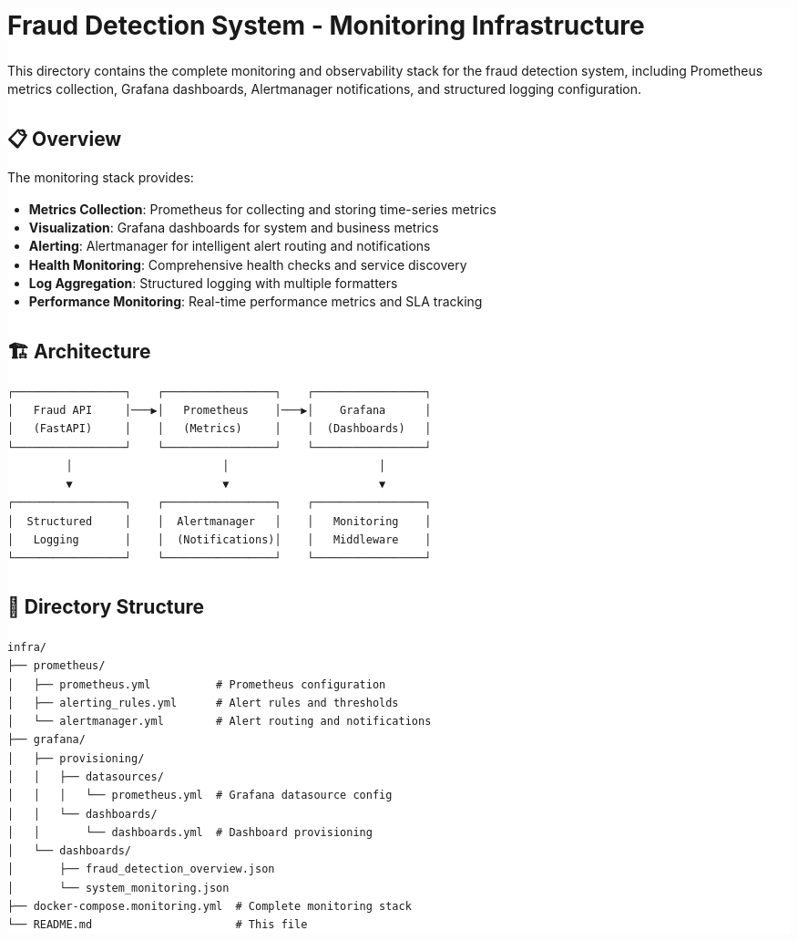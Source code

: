 # Fraud Detection System - Monitoring Infrastructure

This directory contains the complete monitoring and observability stack for the fraud detection system, including Prometheus metrics collection, Grafana dashboards, Alertmanager notifications, and structured logging configuration.

## 📋 Overview

The monitoring stack provides:

- **Metrics Collection**: Prometheus for collecting and storing time-series metrics
- **Visualization**: Grafana dashboards for system and business metrics
- **Alerting**: Alertmanager for intelligent alert routing and notifications
- **Health Monitoring**: Comprehensive health checks and service discovery
- **Log Aggregation**: Structured logging with multiple formatters
- **Performance Monitoring**: Real-time performance metrics and SLA tracking

## 🏗️ Architecture

```
┌─────────────────┐    ┌─────────────────┐    ┌─────────────────┐
│   Fraud API     │───▶│   Prometheus    │───▶│    Grafana      │
│   (FastAPI)     │    │   (Metrics)     │    │  (Dashboards)   │
└─────────────────┘    └─────────────────┘    └─────────────────┘
         │                       │                       │
         ▼                       ▼                       ▼
┌─────────────────┐    ┌─────────────────┐    ┌─────────────────┐
│  Structured     │    │  Alertmanager   │    │   Monitoring    │
│   Logging       │    │  (Notifications)│    │   Middleware    │
└─────────────────┘    └─────────────────┘    └─────────────────┘
```

## 📁 Directory Structure

```
infra/
├── prometheus/
│   ├── prometheus.yml          # Prometheus configuration
│   ├── alerting_rules.yml      # Alert rules and thresholds
│   └── alertmanager.yml        # Alert routing and notifications
├── grafana/
│   ├── provisioning/
│   │   ├── datasources/
│   │   │   └── prometheus.yml  # Grafana datasource config
│   │   └── dashboards/
│   │       └── dashboards.yml  # Dashboard provisioning
│   └── dashboards/
│       ├── fraud_detection_overview.json
│       └── system_monitoring.json
├── docker-compose.monitoring.yml  # Complete monitoring stack
└── README.md                      # This file
```
